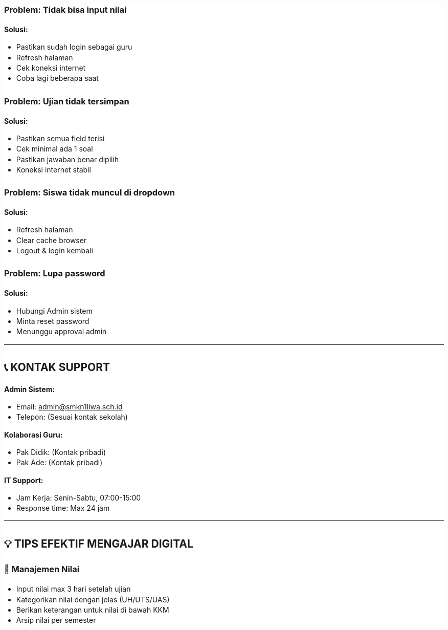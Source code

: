 ### Problem: Tidak bisa input nilai
**Solusi:**
- Pastikan sudah login sebagai guru
- Refresh halaman
- Cek koneksi internet
- Coba lagi beberapa saat

### Problem: Ujian tidak tersimpan
**Solusi:**
- Pastikan semua field terisi
- Cek minimal ada 1 soal
- Pastikan jawaban benar dipilih
- Koneksi internet stabil

### Problem: Siswa tidak muncul di dropdown
**Solusi:**
- Refresh halaman
- Clear cache browser
- Logout & login kembali

### Problem: Lupa password
**Solusi:**
- Hubungi Admin sistem
- Minta reset password
- Menunggu approval admin

---

## 📞 KONTAK SUPPORT

**Admin Sistem:**
- Email: admin@smkn1liwa.sch.id
- Telepon: (Sesuai kontak sekolah)

**Kolaborasi Guru:**
- Pak Didik: (Kontak pribadi)
- Pak Ade: (Kontak pribadi)

**IT Support:**
- Jam Kerja: Senin-Sabtu, 07:00-15:00
- Response time: Max 24 jam

---

## 💡 TIPS EFEKTIF MENGAJAR DIGITAL

### 📝 Manajemen Nilai
- Input nilai max 3 hari setelah ujian
- Kategorikan nilai dengan jelas (UH/UTS/UAS)
- Berikan keterangan untuk nilai di bawah KKM
- Arsip nilai per semester
